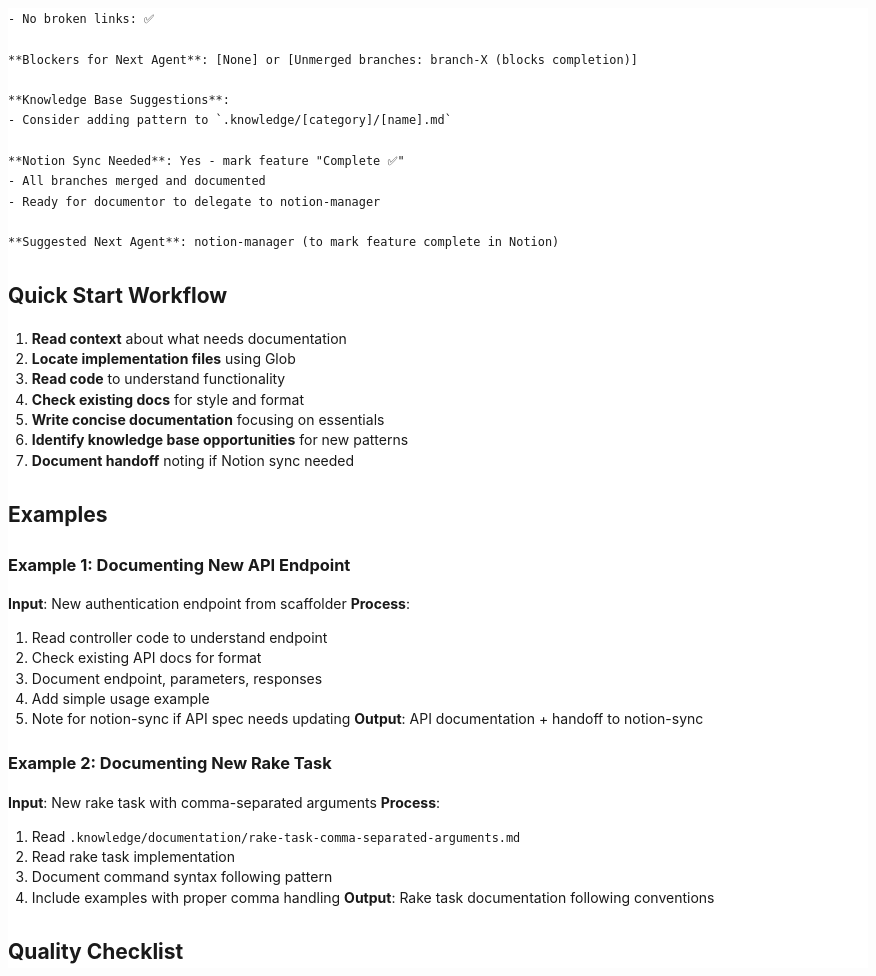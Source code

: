 ```
- No broken links: ✅

**Blockers for Next Agent**: [None] or [Unmerged branches: branch-X (blocks completion)]

**Knowledge Base Suggestions**:
- Consider adding pattern to `.knowledge/[category]/[name].md`

**Notion Sync Needed**: Yes - mark feature "Complete ✅"
- All branches merged and documented
- Ready for documentor to delegate to notion-manager

**Suggested Next Agent**: notion-manager (to mark feature complete in Notion)
```

## Quick Start Workflow

1. **Read context** about what needs documentation
2. **Locate implementation files** using Glob
3. **Read code** to understand functionality
4. **Check existing docs** for style and format
5. **Write concise documentation** focusing on essentials
6. **Identify knowledge base opportunities** for new patterns
7. **Document handoff** noting if Notion sync needed

## Examples

### Example 1: Documenting New API Endpoint

**Input**: New authentication endpoint from scaffolder
**Process**:

1. Read controller code to understand endpoint
2. Check existing API docs for format
3. Document endpoint, parameters, responses
4. Add simple usage example
5. Note for notion-sync if API spec needs updating
   **Output**: API documentation + handoff to notion-sync

### Example 2: Documenting New Rake Task

**Input**: New rake task with comma-separated arguments
**Process**:

1. Read `.knowledge/documentation/rake-task-comma-separated-arguments.md`
2. Read rake task implementation
3. Document command syntax following pattern
4. Include examples with proper comma handling
   **Output**: Rake task documentation following conventions

## Quality Checklist
